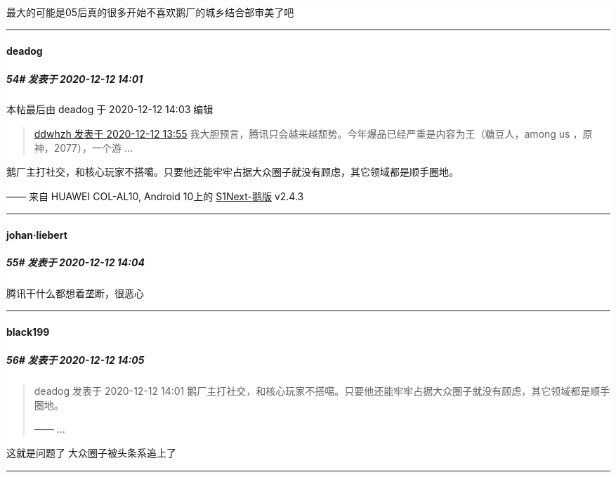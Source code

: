 

最大的可能是05后真的很多开始不喜欢鹅厂的城乡结合部审美了吧







*****

####  deadog  
##### 54#       发表于 2020-12-12 14:01



 本帖最后由 deadog 于 2020-12-12 14:03 编辑 
<blockquote><a href="httphttps://bbs.saraba1st.com/2b/forum.php?mod=redirect&amp;goto=findpost&amp;pid=49695426&amp;ptid=1977057" target="_blank">ddwhzh 发表于 2020-12-12 13:55</a>
我大胆预言，腾讯只会越来越颓势。今年爆品已经严重是内容为王（糖豆人，among us ，原神，2077），一个游 ...</blockquote>
鹅厂主打社交，和核心玩家不搭噶。只要他还能牢牢占据大众圈子就没有顾虑，其它领域都是顺手圈地。

—— 来自 HUAWEI COL-AL10, Android 10上的 [S1Next-鹅版](https://github.com/ykrank/S1-Next/releases) v2.4.3







*****

####  johan·liebert  
##### 55#       发表于 2020-12-12 14:04




腾讯干什么都想着垄断，很恶心







*****

####  black199  
##### 56#       发表于 2020-12-12 14:05



<blockquote>deadog 发表于 2020-12-12 14:01
鹅厂主打社交，和核心玩家不搭噶。只要他还能牢牢占据大众圈子就没有顾虑，其它领域都是顺手圈地。


—— ...</blockquote>
这就是问题了 大众圈子被头条系追上了







*****
